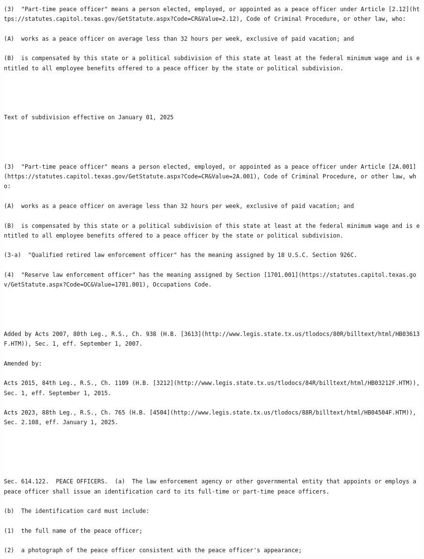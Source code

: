     
    
    (3)  "Part-time peace officer" means a person elected, employed, or appointed as a peace officer under Article [2.12](https://statutes.capitol.texas.gov/GetStatute.aspx?Code=CR&Value=2.12), Code of Criminal Procedure, or other law, who:
    
    (A)  works as a peace officer on average less than 32 hours per week, exclusive of paid vacation; and
    
    (B)  is compensated by this state or a political subdivision of this state at least at the federal minimum wage and is entitled to all employee benefits offered to a peace officer by the state or political subdivision.
    
      
    
    
    Text of subdivision effective on January 01, 2025
    
      
    
    
    (3)  "Part-time peace officer" means a person elected, employed, or appointed as a peace officer under Article [2A.001](https://statutes.capitol.texas.gov/GetStatute.aspx?Code=CR&Value=2A.001), Code of Criminal Procedure, or other law, who:
    
    (A)  works as a peace officer on average less than 32 hours per week, exclusive of paid vacation; and
    
    (B)  is compensated by this state or a political subdivision of this state at least at the federal minimum wage and is entitled to all employee benefits offered to a peace officer by the state or political subdivision.
    
    (3-a)  "Qualified retired law enforcement officer" has the meaning assigned by 18 U.S.C. Section 926C.
    
    (4)  "Reserve law enforcement officer" has the meaning assigned by Section [1701.001](https://statutes.capitol.texas.gov/GetStatute.aspx?Code=OC&Value=1701.001), Occupations Code.
    
    
    
    
    Added by Acts 2007, 80th Leg., R.S., Ch. 938 (H.B. [3613](http://www.legis.state.tx.us/tlodocs/80R/billtext/html/HB03613F.HTM)), Sec. 1, eff. September 1, 2007.
    
    Amended by: 
    
    Acts 2015, 84th Leg., R.S., Ch. 1109 (H.B. [3212](http://www.legis.state.tx.us/tlodocs/84R/billtext/html/HB03212F.HTM)), Sec. 1, eff. September 1, 2015.
    
    Acts 2023, 88th Leg., R.S., Ch. 765 (H.B. [4504](http://www.legis.state.tx.us/tlodocs/88R/billtext/html/HB04504F.HTM)), Sec. 2.108, eff. January 1, 2025.
    
    
    
    
    
    Sec. 614.122.  PEACE OFFICERS.  (a)  The law enforcement agency or other governmental entity that appoints or employs a peace officer shall issue an identification card to its full-time or part-time peace officers.
    
    (b)  The identification card must include:
    
    (1)  the full name of the peace officer;
    
    (2)  a photograph of the peace officer consistent with the peace officer's appearance;
    